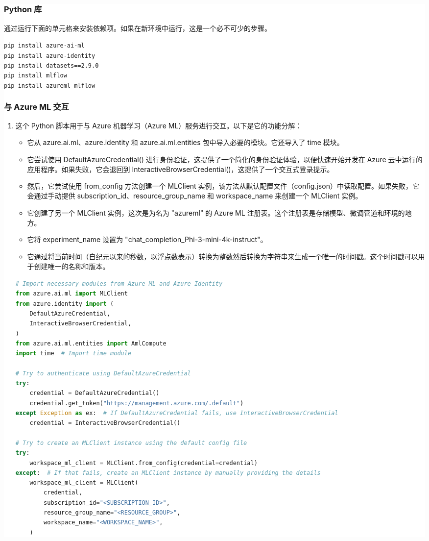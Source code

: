 ### Python 库

通过运行下面的单元格来安装依赖项。如果在新环境中运行，这是一个必不可少的步骤。

```bash
pip install azure-ai-ml
pip install azure-identity
pip install datasets==2.9.0
pip install mlflow
pip install azureml-mlflow
```

### 与 Azure ML 交互

1. 这个 Python 脚本用于与 Azure 机器学习（Azure ML）服务进行交互。以下是它的功能分解：

    - 它从 azure.ai.ml、azure.identity 和 azure.ai.ml.entities 包中导入必要的模块。它还导入了 time 模块。

    - 它尝试使用 DefaultAzureCredential() 进行身份验证，这提供了一个简化的身份验证体验，以便快速开始开发在 Azure 云中运行的应用程序。如果失败，它会退回到 InteractiveBrowserCredential()，这提供了一个交互式登录提示。

    - 然后，它尝试使用 from_config 方法创建一个 MLClient 实例，该方法从默认配置文件（config.json）中读取配置。如果失败，它会通过手动提供 subscription_id、resource_group_name 和 workspace_name 来创建一个 MLClient 实例。

    - 它创建了另一个 MLClient 实例，这次是为名为 "azureml" 的 Azure ML 注册表。这个注册表是存储模型、微调管道和环境的地方。

    - 它将 experiment_name 设置为 "chat_completion_Phi-3-mini-4k-instruct"。

    - 它通过将当前时间（自纪元以来的秒数，以浮点数表示）转换为整数然后转换为字符串来生成一个唯一的时间戳。这个时间戳可以用于创建唯一的名称和版本。

    ```python
    # Import necessary modules from Azure ML and Azure Identity
    from azure.ai.ml import MLClient
    from azure.identity import (
        DefaultAzureCredential,
        InteractiveBrowserCredential,
    )
    from azure.ai.ml.entities import AmlCompute
    import time  # Import time module
    
    # Try to authenticate using DefaultAzureCredential
    try:
        credential = DefaultAzureCredential()
        credential.get_token("https://management.azure.com/.default")
    except Exception as ex:  # If DefaultAzureCredential fails, use InteractiveBrowserCredential
        credential = InteractiveBrowserCredential()
    
    # Try to create an MLClient instance using the default config file
    try:
        workspace_ml_client = MLClient.from_config(credential=credential)
    except:  # If that fails, create an MLClient instance by manually providing the details
        workspace_ml_client = MLClient(
            credential,
            subscription_id="<SUBSCRIPTION_ID>",
            resource_group_name="<RESOURCE_GROUP>",
            workspace_name="<WORKSPACE_NAME>",
        )
    